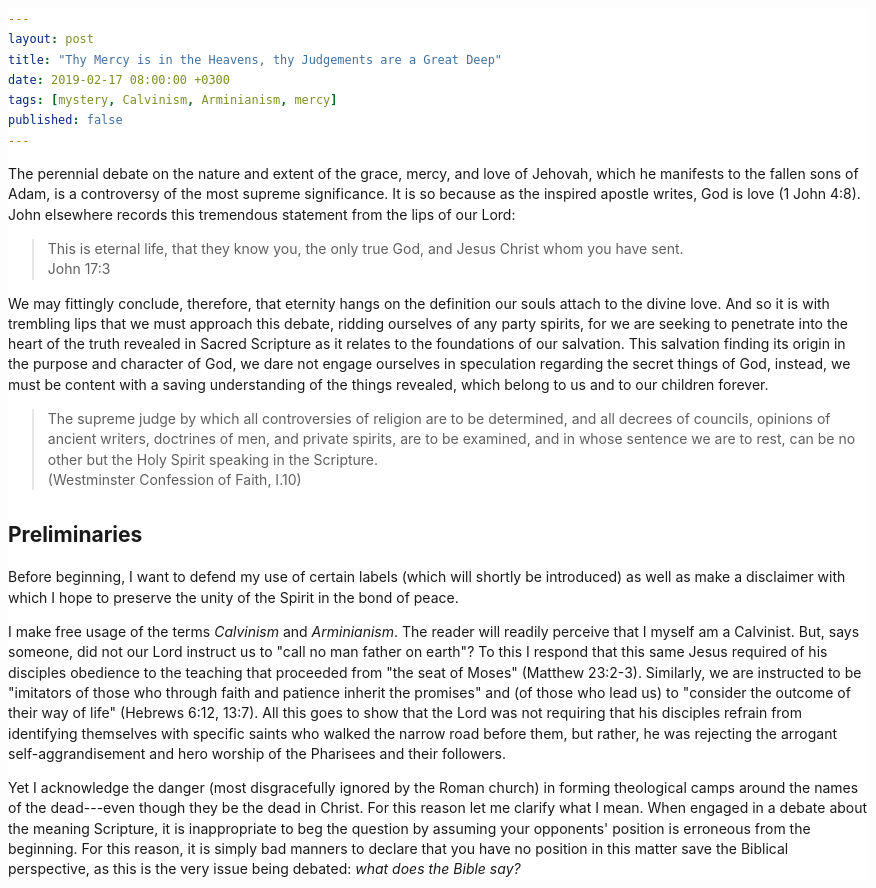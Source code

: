 ```yaml
---
layout: post
title: "Thy Mercy is in the Heavens, thy Judgements are a Great Deep"
date: 2019-02-17 08:00:00 +0300
tags: [mystery, Calvinism, Arminianism, mercy]
published: false
---
```


The perennial debate on the nature and extent of the grace, mercy, and love of Jehovah, which he
manifests to the fallen sons of Adam, is a controversy of the most supreme significance. It is so
because as the inspired apostle writes, God is love (1 John 4:8). John elsewhere records this
tremendous statement from the lips of our Lord:

> This is eternal life, that they know you, the only true God, and Jesus Christ whom you have
> sent.  
> John 17:3

We may fittingly conclude, therefore, that eternity hangs on the definition our souls attach to the
divine love.
And so it is with trembling lips that we must approach this debate, ridding ourselves of any party
spirits, for we are seeking to penetrate into the heart of the truth revealed in Sacred Scripture as
it relates to the foundations of our salvation. This salvation finding its origin in the purpose and
character of God, we dare not engage ourselves in speculation regarding the secret things of God,
instead, we must be content with a saving understanding of the things revealed, which belong to us
and to our children forever.

> The supreme judge by which all controversies of religion are to be determined, and all decrees of
> councils, opinions of ancient writers, doctrines of men, and private spirits, are to be examined,
> and in whose sentence we are to rest, can be no other but the Holy Spirit speaking in the
> Scripture.  
> (Westminster Confession of Faith, I.10)

## Preliminaries
Before beginning, I want to defend my use of certain labels (which will shortly be introduced) as
well as make a disclaimer with which I hope to preserve the unity of the Spirit in the bond of
peace.

I make free usage of the terms _Calvinism_ and _Arminianism_. The reader will readily perceive that
I myself am a Calvinist. But, says someone, did not our Lord instruct us to "call no man father on
earth"? To this I respond that this same Jesus required of his disciples obedience to the teaching
that proceeded from "the seat of Moses" (Matthew 23:2-3).  Similarly, we are instructed to be
"imitators of those who through faith and patience inherit the promises" and (of those who lead us)
to "consider the outcome of their way of life" (Hebrews 6:12, 13:7).  All this goes to show that the
Lord was not requiring that his disciples refrain from identifying themselves with specific saints
who walked the narrow road before them, but rather, he was rejecting the arrogant
self-aggrandisement and hero worship of the Pharisees and their followers.

Yet I acknowledge the danger (most disgracefully ignored by the Roman church) in forming theological
camps around the names of the dead---even though they be the dead in Christ. For this reason let me
clarify what I mean. When engaged in a debate about the meaning Scripture, it is inappropriate to
beg the question by assuming your opponents' position is erroneous from the beginning. For this
reason, it is simply bad manners to declare that you have no position in this matter save the
Biblical perspective, as this is the very issue being debated: _what does the Bible say?_
